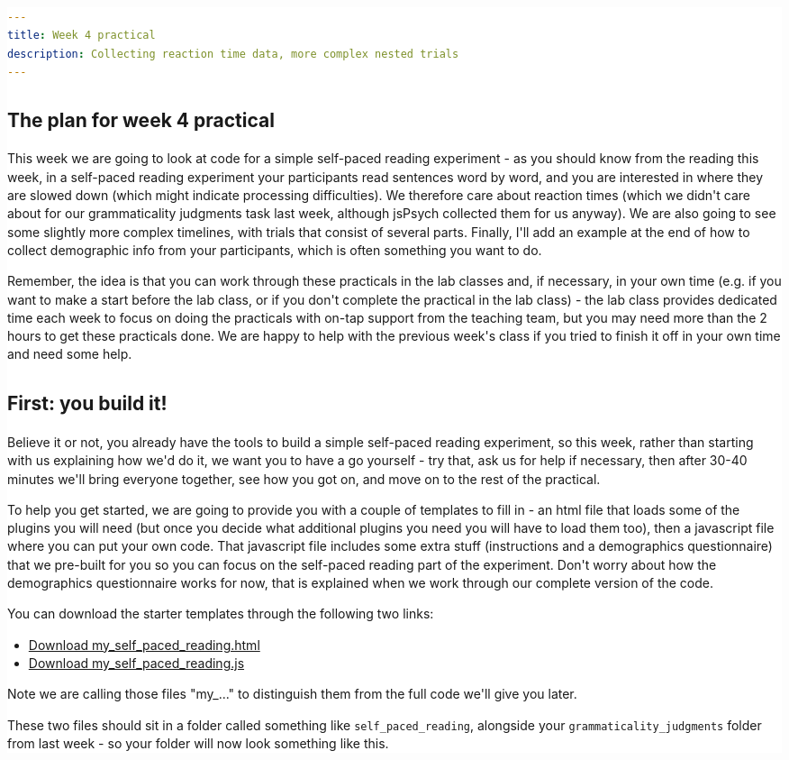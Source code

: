 ```yaml
---
title: Week 4 practical
description: Collecting reaction time data, more complex nested trials
---
```


## The plan for week 4 practical

This week we are going to look at code for a simple self-paced reading experiment - as you should know from the reading this week, in a self-paced reading experiment your participants read sentences word by word, and you are interested in where they are slowed down (which might indicate processing difficulties). We therefore care about reaction times (which we didn't care about for our grammaticality judgments task last week, although jsPsych collected them for us anyway). We are also going to see some slightly more complex timelines, with trials that consist of several parts. Finally, I'll add an example at the end of how to collect demographic info from your participants, which is often something you want to do.

Remember, the idea is that you can work through these practicals in the lab classes and, if necessary, in your own time (e.g. if you want to make a start before the lab class, or if you don't complete the practical in the lab class) - the lab class provides dedicated time each week to focus on doing the practicals with on-tap support from the teaching team, but you may need more than the 2 hours to get these practicals done. We are happy to help with the previous week's class if you tried to finish it off in your own time and need some help.

## First: you build it!

Believe it or not, you already have the tools to build a simple self-paced reading experiment, so this week, rather than starting with us explaining how we'd do it, we want you to have a go yourself - try that, ask us for help if necessary, then after 30-40 minutes we'll bring everyone together, see how you got on, and move on to the rest of the practical.

To help you get started, we are going to provide you with a couple of templates to fill in - an html file that loads some of the plugins you will need (but once you decide what additional plugins you need you will have to load them too), then a javascript file where you can put your own code. That javascript file includes some extra stuff (instructions and a demographics questionnaire) that we pre-built for you so you can focus on the self-paced reading part of the experiment. Don't worry about how the demographics questionnaire works for now, that is explained when we work through our complete version of the code.  

You can download the starter templates through the following two links:
- <a href="code/self_paced_reading/my_self_paced_reading.html" download> Download my_self_paced_reading.html</a>
- <a href="code/self_paced_reading/my_self_paced_reading.js" download> Download my_self_paced_reading.js</a>

Note we are calling those files "my_..." to distinguish them from the full code we'll give you later. 

These two files should sit in a folder called something like `self_paced_reading`, alongside your `grammaticality_judgments` folder from last week - so your folder will now look something like this. 
